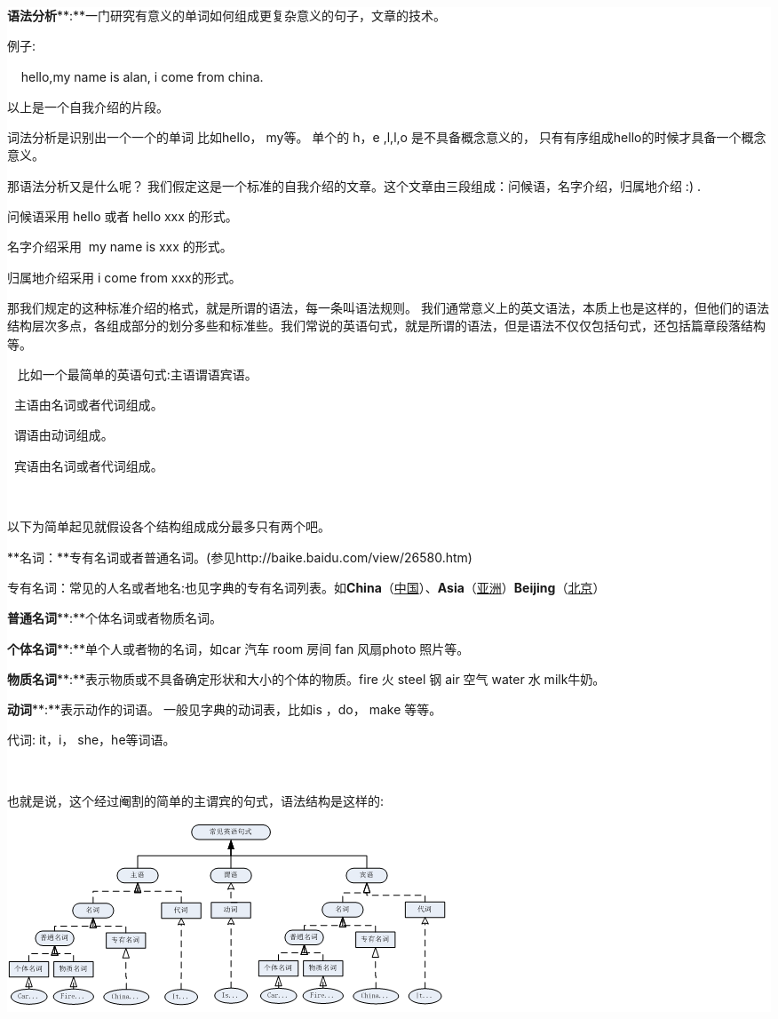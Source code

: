 **语法分析****:**一门研究有意义的单词如何组成更复杂意义的句子，文章的技术。

例子:

    hello,my name is alan, i come from china.

以上是一个自我介绍的片段。

词法分析是识别出一个一个的单词 比如hello， my等。 单个的 h，e ,l,l,o 是不具备概念意义的， 只有有序组成hello的时候才具备一个概念意义。

那语法分析又是什么呢？ 我们假定这是一个标准的自我介绍的文章。这个文章由三段组成：问候语，名字介绍，归属地介绍 :) .

问候语采用 hello 或者 hello xxx 的形式。

名字介绍采用  my name is xxx 的形式。

归属地介绍采用 i come from xxx的形式。

那我们规定的这种标准介绍的格式，就是所谓的语法，每一条叫语法规则。 我们通常意义上的英文语法，本质上也是这样的，但他们的语法结构层次多点，各组成部分的划分多些和标准些。我们常说的英语句式，就是所谓的语法，但是语法不仅仅包括句式，还包括篇章段落结构等。

   比如一个最简单的英语句式:主语谓语宾语。

  主语由名词或者代词组成。

  谓语由动词组成。

  宾语由名词或者代词组成。

 

以下为简单起见就假设各个结构组成成分最多只有两个吧。

**名词：**专有名词或者普通名词。(参见http://baike.baidu.com/view/26580.htm)

专有名词：常见的人名或者地名:也见字典的专有名词列表。如**China**（[中国](http://baike.baidu.com/view/61891.htm)）、**Asia**（[亚洲](http://baike.baidu.com/view/2918.htm)）**Beijing**（[北京](http://baike.baidu.com/view/2621.htm)）

**普通名词****:**个体名词或者物质名词。

**个体名词****:**单个人或者物的名词，如car 汽车 room 房间 fan 风扇photo 照片等。

**物质名词****:**表示物质或不具备确定形状和大小的个体的物质。fire 火 steel 钢 air 空气 water 水 milk牛奶。

**动词****:**表示动作的词语。 一般见字典的动词表，比如is ，do， make 等等。

代词: it，i， she，he等词语。

 

也就是说，这个经过阉割的简单的主谓宾的句式，语法结构是这样的:

![](hand%20in%20hand%20with%20antlr.files/image035.png)
